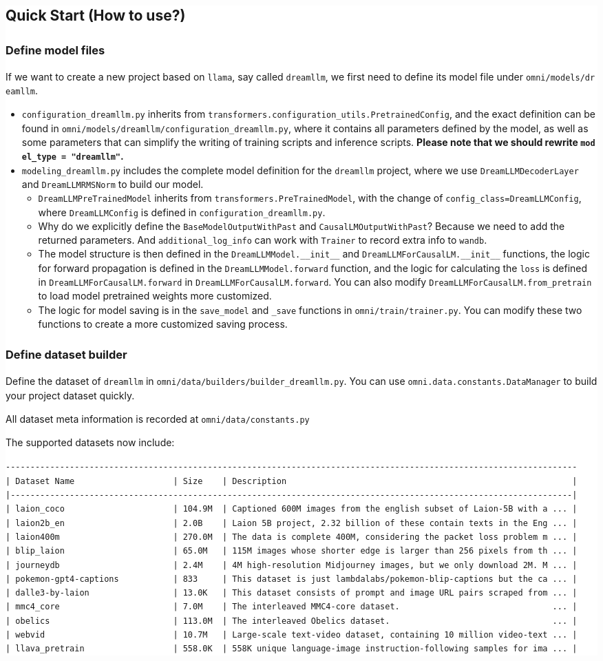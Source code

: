 ## Quick Start (How to use?)

### Define model files

If we want to create a new project based on `llama`, say called `dreamllm`, we first need to define its model file under `omni/models/dreamllm`.

- `configuration_dreamllm.py` inherits from `transformers.configuration_utils.PretrainedConfig`, and the exact definition can be found in `omni/models/dreamllm/configuration_dreamllm.py`, where it contains all parameters defined by the model, as well as some parameters that can simplify the writing of training scripts and inference scripts. **Please note that we should rewrite `model_type = "dreamllm"`.**
- `modeling_dreamllm.py` includes the complete model definition for the `dreamllm` project, where we use `DreamLLMDecoderLayer` and `DreamLLMRMSNorm` to build our model.
  - `DreamLLMPreTrainedModel` inherits from `transformers.PreTrainedModel`, with the change of `config_class=DreamLLMConfig`, where `DreamLLMConfig` is defined in `configuration_dreamllm.py`.
  - Why do we explicitly define the `BaseModelOutputWithPast` and `CausalLMOutputWithPast`? Because we need to add the returned parameters. And `additional_log_info` can work with `Trainer` to record extra info to `wandb`.
  - The model structure is then defined in the `DreamLLMModel.__init__` and `DreamLLMForCausalLM.__init__` functions, the logic for forward propagation is defined in the `DreamLLMModel.forward` function, and the logic for calculating the `loss` is defined in `DreamLLMForCausalLM.forward` in `DreamLLMForCausalLM.forward`. You can also modify `DreamLLMForCausalLM.from_pretrain` to load model pretrained weights more customized.
  - The logic for model saving is in the `save_model` and `_save` functions in `omni/train/trainer.py`. You can modify these two functions to create a more customized saving process.

### Define dataset builder

Define the dataset of `dreamllm` in `omni/data/builders/builder_dreamllm.py`. You can use `omni.data.constants.DataManager` to build your project dataset quickly.

All dataset meta information is recorded at `omni/data/constants.py`

The supported datasets now include:

```shell
--------------------------------------------------------------------------------------------------------------------
| Dataset Name                    | Size    | Description                                                          |
|------------------------------------------------------------------------------------------------------------------|
| laion_coco                      | 104.9M  | Captioned 600M images from the english subset of Laion-5B with a ... |
| laion2b_en                      | 2.0B    | Laion 5B project, 2.32 billion of these contain texts in the Eng ... |
| laion400m                       | 270.0M  | The data is complete 400M, considering the packet loss problem m ... |
| blip_laion                      | 65.0M   | 115M images whose shorter edge is larger than 256 pixels from th ... |
| journeydb                       | 2.4M    | 4M high-resolution Midjourney images, but we only download 2M. M ... |
| pokemon-gpt4-captions           | 833     | This dataset is just lambdalabs/pokemon-blip-captions but the ca ... |
| dalle3-by-laion                 | 13.0K   | This dataset consists of prompt and image URL pairs scraped from ... |
| mmc4_core                       | 7.0M    | The interleaved MMC4-core dataset.                               ... |
| obelics                         | 113.0M  | The interleaved Obelics dataset.                                 ... |
| webvid                          | 10.7M   | Large-scale text-video dataset, containing 10 million video-text ... |
| llava_pretrain                  | 558.0K  | 558K unique language-image instruction-following samples for ima ... |
```